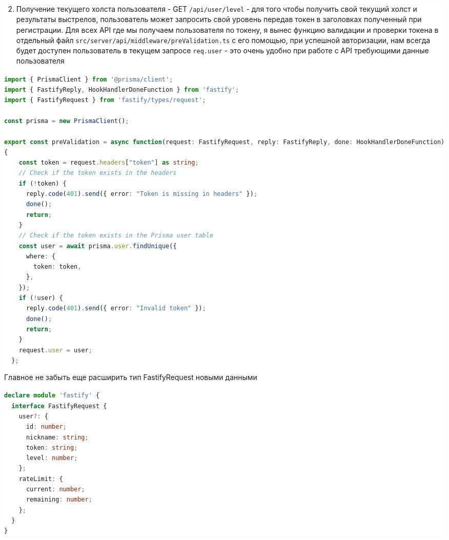 </spoiler>



2. Получение текущего холста пользователя - GET `/api/user/level` - для того чтобы получить свой текущий холст и результаты выстрелов, пользователь может запросить свой уровень передав токен в заголовках полученный при регистрации. Для всех API где мы получаем пользователя по токену, я вынес функцию валидации и проверки токена в отдельный файл `src/server/api/middleware/preValidation.ts`  c его помощью, при успешной авторизации, нам всегда будет доступен пользователь в текущем запросе `req.user` - это очень удобно при работе с API требующими данные пользователя

<spoiler title="Реализация middleware/preValidation.ts">


```typescript
import { PrismaClient } from '@prisma/client';
import { FastifyReply, HookHandlerDoneFunction } from 'fastify';
import { FastifyRequest } from 'fastify/types/request';

const prisma = new PrismaClient();

export const preValidation = async function(request: FastifyRequest, reply: FastifyReply, done: HookHandlerDoneFunction) {
    const token = request.headers["token"] as string;
    // Check if the token exists in the headers
    if (!token) {
      reply.code(401).send({ error: "Token is missing in headers" });
      done();
      return;
    }
    // Check if the token exists in the Prisma user table
    const user = await prisma.user.findUnique({
      where: {
        token: token,
      },
    });
    if (!user) {
      reply.code(401).send({ error: "Invalid token" });
      done();
      return;
    }
    request.user = user;
  };
```
Главное не забыть еще расширить тип FastifyRequest новыми данными
```typescript
declare module 'fastify' {
  interface FastifyRequest {
    user?: {
      id: number;
      nickname: string;
      token: string;
      level: number;
    };
    rateLimit: {
      current: number;
      remaining: number;
    };
  }
}
```
